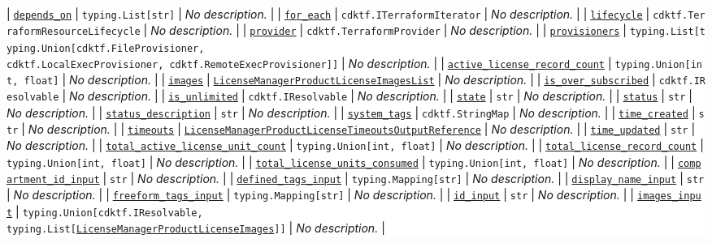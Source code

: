 | <code><a href="#rhizo-co-terraform-provider-oci.licenseManagerProductLicense.LicenseManagerProductLicense.property.dependsOn">depends_on</a></code> | <code>typing.List[str]</code> | *No description.* |
| <code><a href="#rhizo-co-terraform-provider-oci.licenseManagerProductLicense.LicenseManagerProductLicense.property.forEach">for_each</a></code> | <code>cdktf.ITerraformIterator</code> | *No description.* |
| <code><a href="#rhizo-co-terraform-provider-oci.licenseManagerProductLicense.LicenseManagerProductLicense.property.lifecycle">lifecycle</a></code> | <code>cdktf.TerraformResourceLifecycle</code> | *No description.* |
| <code><a href="#rhizo-co-terraform-provider-oci.licenseManagerProductLicense.LicenseManagerProductLicense.property.provider">provider</a></code> | <code>cdktf.TerraformProvider</code> | *No description.* |
| <code><a href="#rhizo-co-terraform-provider-oci.licenseManagerProductLicense.LicenseManagerProductLicense.property.provisioners">provisioners</a></code> | <code>typing.List[typing.Union[cdktf.FileProvisioner, cdktf.LocalExecProvisioner, cdktf.RemoteExecProvisioner]]</code> | *No description.* |
| <code><a href="#rhizo-co-terraform-provider-oci.licenseManagerProductLicense.LicenseManagerProductLicense.property.activeLicenseRecordCount">active_license_record_count</a></code> | <code>typing.Union[int, float]</code> | *No description.* |
| <code><a href="#rhizo-co-terraform-provider-oci.licenseManagerProductLicense.LicenseManagerProductLicense.property.images">images</a></code> | <code><a href="#rhizo-co-terraform-provider-oci.licenseManagerProductLicense.LicenseManagerProductLicenseImagesList">LicenseManagerProductLicenseImagesList</a></code> | *No description.* |
| <code><a href="#rhizo-co-terraform-provider-oci.licenseManagerProductLicense.LicenseManagerProductLicense.property.isOverSubscribed">is_over_subscribed</a></code> | <code>cdktf.IResolvable</code> | *No description.* |
| <code><a href="#rhizo-co-terraform-provider-oci.licenseManagerProductLicense.LicenseManagerProductLicense.property.isUnlimited">is_unlimited</a></code> | <code>cdktf.IResolvable</code> | *No description.* |
| <code><a href="#rhizo-co-terraform-provider-oci.licenseManagerProductLicense.LicenseManagerProductLicense.property.state">state</a></code> | <code>str</code> | *No description.* |
| <code><a href="#rhizo-co-terraform-provider-oci.licenseManagerProductLicense.LicenseManagerProductLicense.property.status">status</a></code> | <code>str</code> | *No description.* |
| <code><a href="#rhizo-co-terraform-provider-oci.licenseManagerProductLicense.LicenseManagerProductLicense.property.statusDescription">status_description</a></code> | <code>str</code> | *No description.* |
| <code><a href="#rhizo-co-terraform-provider-oci.licenseManagerProductLicense.LicenseManagerProductLicense.property.systemTags">system_tags</a></code> | <code>cdktf.StringMap</code> | *No description.* |
| <code><a href="#rhizo-co-terraform-provider-oci.licenseManagerProductLicense.LicenseManagerProductLicense.property.timeCreated">time_created</a></code> | <code>str</code> | *No description.* |
| <code><a href="#rhizo-co-terraform-provider-oci.licenseManagerProductLicense.LicenseManagerProductLicense.property.timeouts">timeouts</a></code> | <code><a href="#rhizo-co-terraform-provider-oci.licenseManagerProductLicense.LicenseManagerProductLicenseTimeoutsOutputReference">LicenseManagerProductLicenseTimeoutsOutputReference</a></code> | *No description.* |
| <code><a href="#rhizo-co-terraform-provider-oci.licenseManagerProductLicense.LicenseManagerProductLicense.property.timeUpdated">time_updated</a></code> | <code>str</code> | *No description.* |
| <code><a href="#rhizo-co-terraform-provider-oci.licenseManagerProductLicense.LicenseManagerProductLicense.property.totalActiveLicenseUnitCount">total_active_license_unit_count</a></code> | <code>typing.Union[int, float]</code> | *No description.* |
| <code><a href="#rhizo-co-terraform-provider-oci.licenseManagerProductLicense.LicenseManagerProductLicense.property.totalLicenseRecordCount">total_license_record_count</a></code> | <code>typing.Union[int, float]</code> | *No description.* |
| <code><a href="#rhizo-co-terraform-provider-oci.licenseManagerProductLicense.LicenseManagerProductLicense.property.totalLicenseUnitsConsumed">total_license_units_consumed</a></code> | <code>typing.Union[int, float]</code> | *No description.* |
| <code><a href="#rhizo-co-terraform-provider-oci.licenseManagerProductLicense.LicenseManagerProductLicense.property.compartmentIdInput">compartment_id_input</a></code> | <code>str</code> | *No description.* |
| <code><a href="#rhizo-co-terraform-provider-oci.licenseManagerProductLicense.LicenseManagerProductLicense.property.definedTagsInput">defined_tags_input</a></code> | <code>typing.Mapping[str]</code> | *No description.* |
| <code><a href="#rhizo-co-terraform-provider-oci.licenseManagerProductLicense.LicenseManagerProductLicense.property.displayNameInput">display_name_input</a></code> | <code>str</code> | *No description.* |
| <code><a href="#rhizo-co-terraform-provider-oci.licenseManagerProductLicense.LicenseManagerProductLicense.property.freeformTagsInput">freeform_tags_input</a></code> | <code>typing.Mapping[str]</code> | *No description.* |
| <code><a href="#rhizo-co-terraform-provider-oci.licenseManagerProductLicense.LicenseManagerProductLicense.property.idInput">id_input</a></code> | <code>str</code> | *No description.* |
| <code><a href="#rhizo-co-terraform-provider-oci.licenseManagerProductLicense.LicenseManagerProductLicense.property.imagesInput">images_input</a></code> | <code>typing.Union[cdktf.IResolvable, typing.List[<a href="#rhizo-co-terraform-provider-oci.licenseManagerProductLicense.LicenseManagerProductLicenseImages">LicenseManagerProductLicenseImages</a>]]</code> | *No description.* |